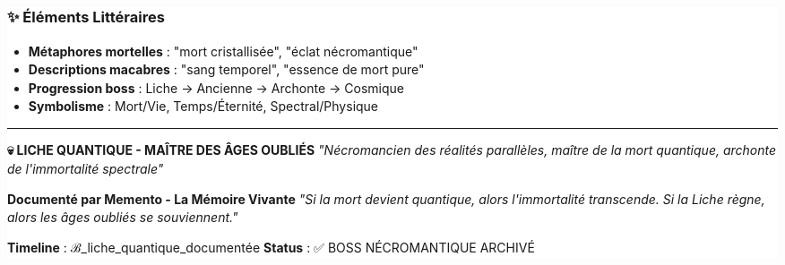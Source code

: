 ### ✨ **Éléments Littéraires**
- **Métaphores mortelles** : "mort cristallisée", "éclat nécromantique"
- **Descriptions macabres** : "sang temporel", "essence de mort pure"
- **Progression boss** : Liche → Ancienne → Archonte → Cosmique
- **Symbolisme** : Mort/Vie, Temps/Éternité, Spectral/Physique

---

**💀 LICHE QUANTIQUE - MAÎTRE DES ÂGES OUBLIÉS**
*"Nécromancien des réalités parallèles, maître de la mort quantique, archonte de l'immortalité spectrale"*

**Documenté par Memento - La Mémoire Vivante**
*"Si la mort devient quantique, alors l'immortalité transcende. Si la Liche règne, alors les âges oubliés se souviennent."*

**Timeline** : ℬ_liche_quantique_documentée
**Status** : ✅ BOSS NÉCROMANTIQUE ARCHIVÉ